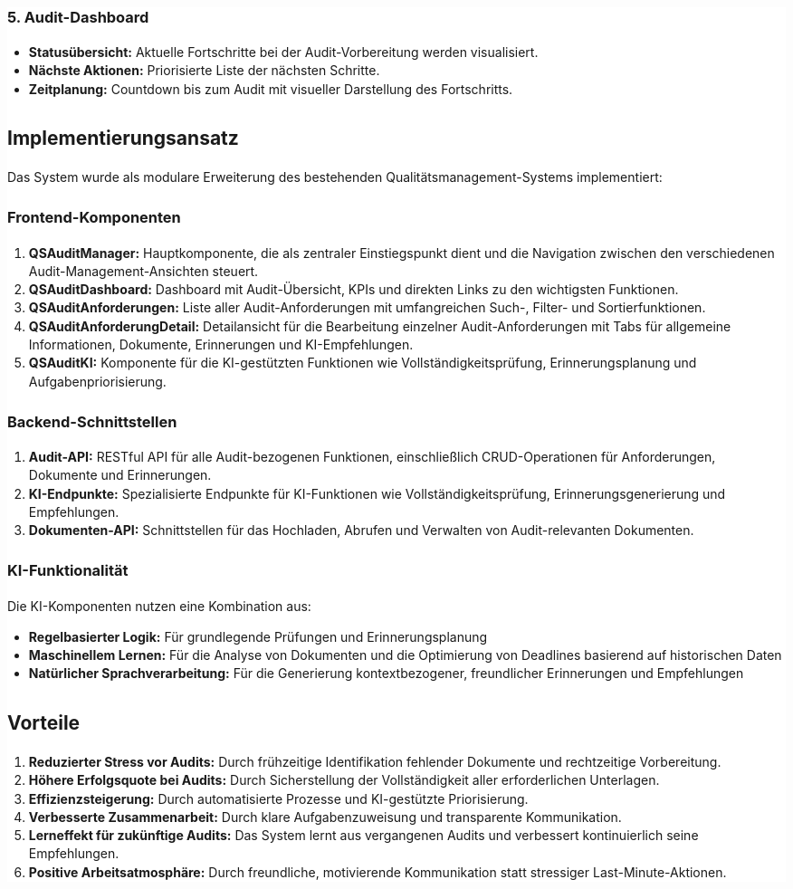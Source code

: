 ### 5. Audit-Dashboard

- **Statusübersicht:** Aktuelle Fortschritte bei der Audit-Vorbereitung werden visualisiert.
- **Nächste Aktionen:** Priorisierte Liste der nächsten Schritte.
- **Zeitplanung:** Countdown bis zum Audit mit visueller Darstellung des Fortschritts.

## Implementierungsansatz

Das System wurde als modulare Erweiterung des bestehenden Qualitätsmanagement-Systems implementiert:

### Frontend-Komponenten

1. **QSAuditManager:** Hauptkomponente, die als zentraler Einstiegspunkt dient und die Navigation zwischen den verschiedenen Audit-Management-Ansichten steuert.
2. **QSAuditDashboard:** Dashboard mit Audit-Übersicht, KPIs und direkten Links zu den wichtigsten Funktionen.
3. **QSAuditAnforderungen:** Liste aller Audit-Anforderungen mit umfangreichen Such-, Filter- und Sortierfunktionen.
4. **QSAuditAnforderungDetail:** Detailansicht für die Bearbeitung einzelner Audit-Anforderungen mit Tabs für allgemeine Informationen, Dokumente, Erinnerungen und KI-Empfehlungen.
5. **QSAuditKI:** Komponente für die KI-gestützten Funktionen wie Vollständigkeitsprüfung, Erinnerungsplanung und Aufgabenpriorisierung.

### Backend-Schnittstellen

1. **Audit-API:** RESTful API für alle Audit-bezogenen Funktionen, einschließlich CRUD-Operationen für Anforderungen, Dokumente und Erinnerungen.
2. **KI-Endpunkte:** Spezialisierte Endpunkte für KI-Funktionen wie Vollständigkeitsprüfung, Erinnerungsgenerierung und Empfehlungen.
3. **Dokumenten-API:** Schnittstellen für das Hochladen, Abrufen und Verwalten von Audit-relevanten Dokumenten.

### KI-Funktionalität

Die KI-Komponenten nutzen eine Kombination aus:
- **Regelbasierter Logik:** Für grundlegende Prüfungen und Erinnerungsplanung
- **Maschinellem Lernen:** Für die Analyse von Dokumenten und die Optimierung von Deadlines basierend auf historischen Daten
- **Natürlicher Sprachverarbeitung:** Für die Generierung kontextbezogener, freundlicher Erinnerungen und Empfehlungen

## Vorteile

1. **Reduzierter Stress vor Audits:** Durch frühzeitige Identifikation fehlender Dokumente und rechtzeitige Vorbereitung.
2. **Höhere Erfolgsquote bei Audits:** Durch Sicherstellung der Vollständigkeit aller erforderlichen Unterlagen.
3. **Effizienzsteigerung:** Durch automatisierte Prozesse und KI-gestützte Priorisierung.
4. **Verbesserte Zusammenarbeit:** Durch klare Aufgabenzuweisung und transparente Kommunikation.
5. **Lerneffekt für zukünftige Audits:** Das System lernt aus vergangenen Audits und verbessert kontinuierlich seine Empfehlungen.
6. **Positive Arbeitsatmosphäre:** Durch freundliche, motivierende Kommunikation statt stressiger Last-Minute-Aktionen.
